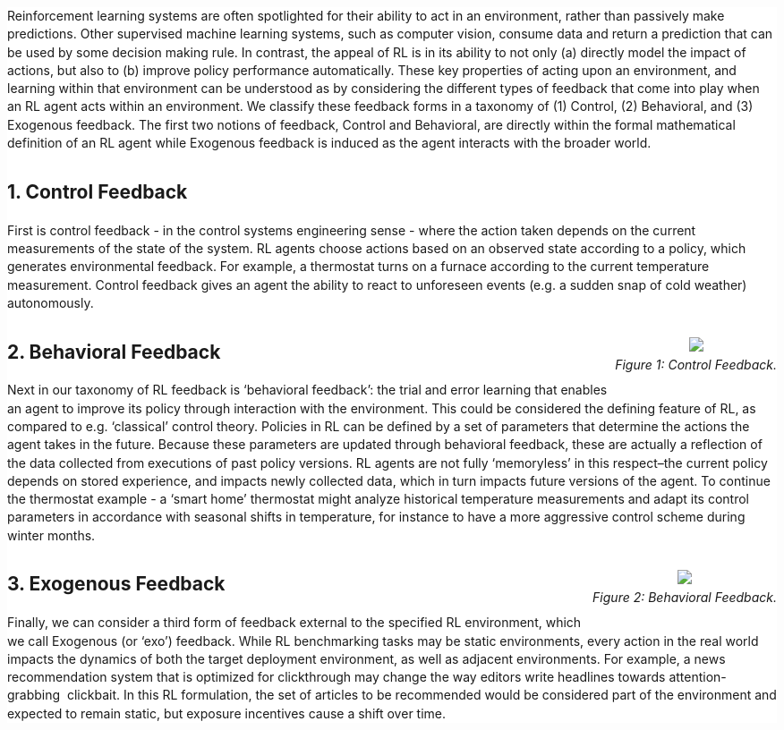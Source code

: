 Reinforcement learning systems are often spotlighted for their ability to act in an environment, rather than passively make predictions. Other supervised machine learning systems, such as computer vision, consume data and return a prediction that can be used by some decision making rule. In contrast, the appeal of RL is in its ability to not only (a) directly model the impact of actions, but also to (b) improve policy performance automatically. These key properties of acting upon an environment, and learning within that environment can be understood as by considering the different types of feedback that come into play when an RL agent acts within an environment. We classify these feedback forms in a taxonomy of (1) Control, (2) Behavioral, and (3) Exogenous feedback. The first two notions of feedback, Control and Behavioral, are directly within the formal mathematical definition of an RL agent while Exogenous feedback is induced as the agent interacts with the broader world.

## 1. Control Feedback

First is control feedback - in the control systems engineering sense - where the action taken depends on the current measurements of the state of the system. RL agents choose actions based on an observed state according to a policy, which generates environmental feedback. For example, a thermostat turns on a furnace according to the current temperature measurement. Control feedback gives an agent the ability to react to unforeseen events (e.g. a sudden snap of cold weather) autonomously.

<p style="text-align:center;float:right">
<img src="https://bair.berkeley.edu/static/blog/reward-reports/fb-control.png" width="100%">
<br>
<i>Figure 1: Control Feedback.</i>
</p>


## 2. Behavioral Feedback

Next in our taxonomy of RL feedback is ‘behavioral feedback’: the trial and error learning that enables an agent to improve its policy through interaction with the environment. This could be considered the defining feature of RL, as compared to e.g. ‘classical’ control theory. Policies in RL can be defined by a set of parameters that determine the actions the agent takes in the future. Because these parameters are updated through behavioral feedback, these are actually a reflection of the data collected from executions of past policy versions. RL agents are not fully ‘memoryless’ in this respect–the current policy depends on stored experience, and impacts newly collected data, which in turn impacts future versions of the agent. To continue the thermostat example - a ‘smart home’ thermostat might analyze historical temperature measurements and adapt its control parameters in accordance with seasonal shifts in temperature, for instance to have a more aggressive control scheme during winter months.

<p style="text-align:center;float:right">
<img src="https://bair.berkeley.edu/static/blog/reward-reports/fb-behavioral.png" width="100%">
<br>
<i>Figure 2: Behavioral Feedback.</i>
</p>

## 3. Exogenous Feedback

Finally, we can consider a third form of feedback external to the specified RL environment, which we call Exogenous (or ‘exo’) feedback. While RL benchmarking tasks may be static environments, every action in the real world impacts the dynamics of both the target deployment environment, as well as adjacent environments. For example, a news recommendation system that is optimized for clickthrough may change the way editors write headlines towards attention-grabbing  clickbait. In this RL formulation, the set of articles to be recommended would be considered part of the environment and expected to remain static, but exposure incentives cause a shift over time.
